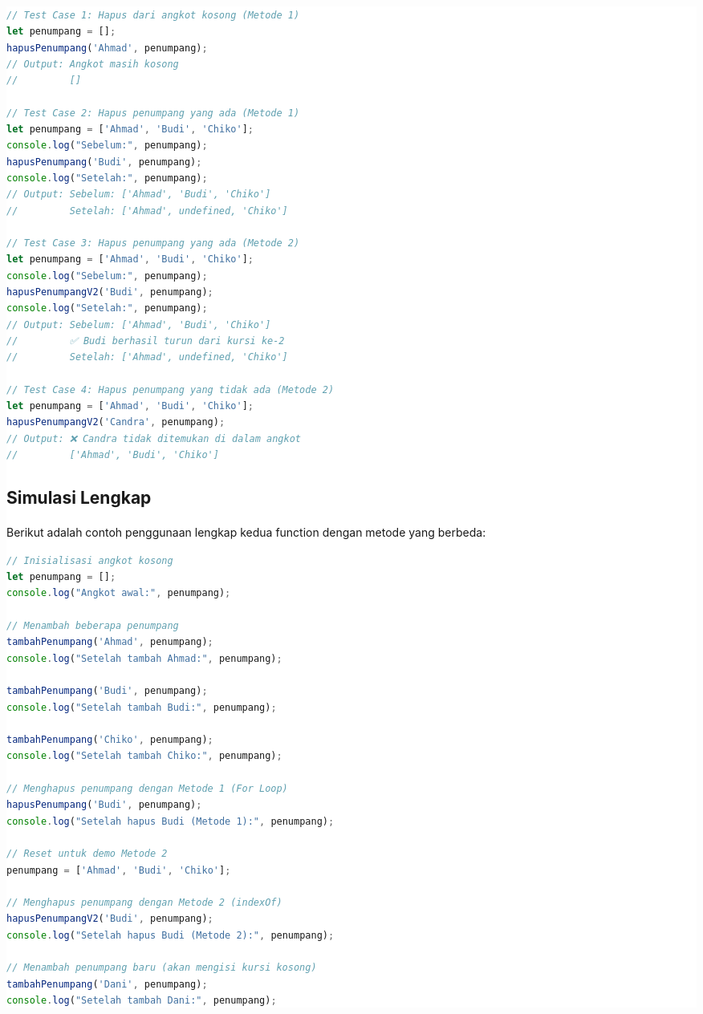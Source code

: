 ```javascript
// Test Case 1: Hapus dari angkot kosong (Metode 1)
let penumpang = [];
hapusPenumpang('Ahmad', penumpang);
// Output: Angkot masih kosong
//         []

// Test Case 2: Hapus penumpang yang ada (Metode 1)
let penumpang = ['Ahmad', 'Budi', 'Chiko'];
console.log("Sebelum:", penumpang);
hapusPenumpang('Budi', penumpang);
console.log("Setelah:", penumpang);
// Output: Sebelum: ['Ahmad', 'Budi', 'Chiko']
//         Setelah: ['Ahmad', undefined, 'Chiko']

// Test Case 3: Hapus penumpang yang ada (Metode 2)
let penumpang = ['Ahmad', 'Budi', 'Chiko'];
console.log("Sebelum:", penumpang);
hapusPenumpangV2('Budi', penumpang);
console.log("Setelah:", penumpang);
// Output: Sebelum: ['Ahmad', 'Budi', 'Chiko']
//         ✅ Budi berhasil turun dari kursi ke-2
//         Setelah: ['Ahmad', undefined, 'Chiko']

// Test Case 4: Hapus penumpang yang tidak ada (Metode 2)
let penumpang = ['Ahmad', 'Budi', 'Chiko'];
hapusPenumpangV2('Candra', penumpang);
// Output: ❌ Candra tidak ditemukan di dalam angkot
//         ['Ahmad', 'Budi', 'Chiko']
```

## Simulasi Lengkap

Berikut adalah contoh penggunaan lengkap kedua function dengan metode yang berbeda:

```javascript
// Inisialisasi angkot kosong
let penumpang = [];
console.log("Angkot awal:", penumpang);

// Menambah beberapa penumpang
tambahPenumpang('Ahmad', penumpang);
console.log("Setelah tambah Ahmad:", penumpang);

tambahPenumpang('Budi', penumpang);
console.log("Setelah tambah Budi:", penumpang);

tambahPenumpang('Chiko', penumpang);
console.log("Setelah tambah Chiko:", penumpang);

// Menghapus penumpang dengan Metode 1 (For Loop)
hapusPenumpang('Budi', penumpang);
console.log("Setelah hapus Budi (Metode 1):", penumpang);

// Reset untuk demo Metode 2
penumpang = ['Ahmad', 'Budi', 'Chiko'];

// Menghapus penumpang dengan Metode 2 (indexOf)
hapusPenumpangV2('Budi', penumpang);
console.log("Setelah hapus Budi (Metode 2):", penumpang);

// Menambah penumpang baru (akan mengisi kursi kosong)
tambahPenumpang('Dani', penumpang);
console.log("Setelah tambah Dani:", penumpang);
```